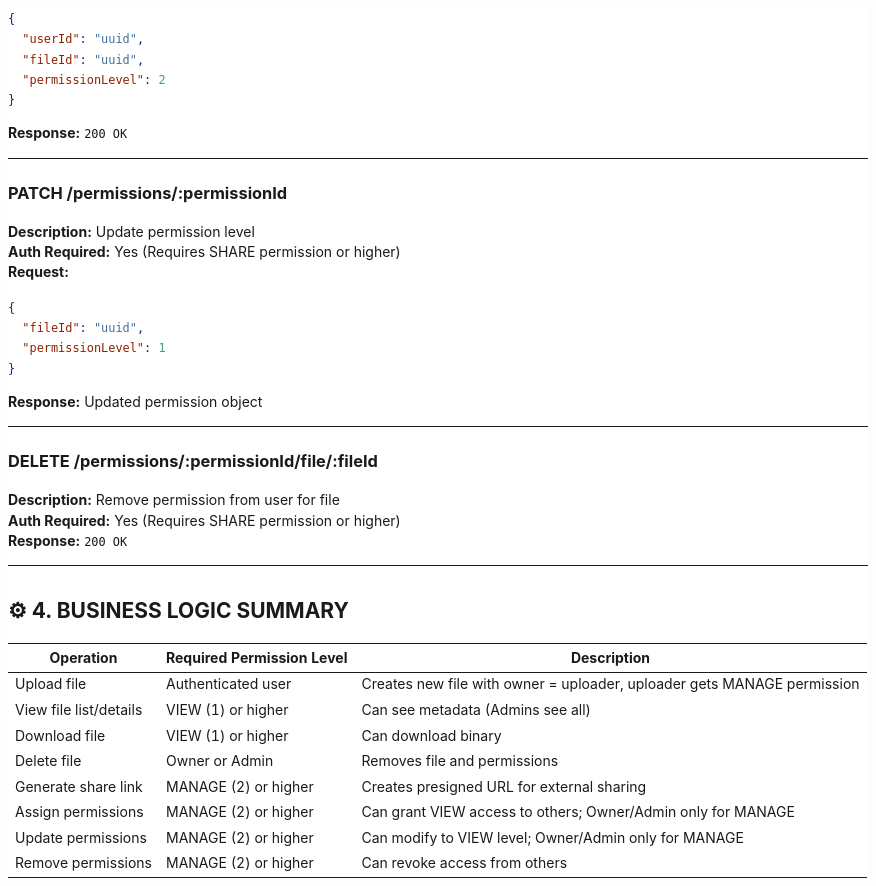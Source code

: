 ```json
{
  "userId": "uuid",
  "fileId": "uuid",
  "permissionLevel": 2
}
```

**Response:** `200 OK`

---

### **PATCH /permissions/:permissionId**

**Description:** Update permission level  
**Auth Required:** Yes (Requires SHARE permission or higher)  
**Request:**

```json
{
  "fileId": "uuid",
  "permissionLevel": 1
}
```

**Response:** Updated permission object

---

### **DELETE /permissions/:permissionId/file/:fileId**

**Description:** Remove permission from user for file  
**Auth Required:** Yes (Requires SHARE permission or higher)  
**Response:** `200 OK`

---

## ⚙️ 4. BUSINESS LOGIC SUMMARY

| Operation                   | Required Permission Level | Description                            |
| --------------------------- | ------------------------- | -------------------------------------- |
| Upload file                 | Authenticated user        | Creates new file with owner = uploader, uploader gets MANAGE permission |
| View file list/details      | VIEW (1) or higher        | Can see metadata (Admins see all)      |
| Download file               | VIEW (1) or higher        | Can download binary                    |
| Delete file                 | Owner or Admin            | Removes file and permissions           |
| Generate share link         | MANAGE (2) or higher      | Creates presigned URL for external sharing |
| Assign permissions          | MANAGE (2) or higher      | Can grant VIEW access to others; Owner/Admin only for MANAGE |
| Update permissions          | MANAGE (2) or higher      | Can modify to VIEW level; Owner/Admin only for MANAGE |
| Remove permissions          | MANAGE (2) or higher      | Can revoke access from others          |
